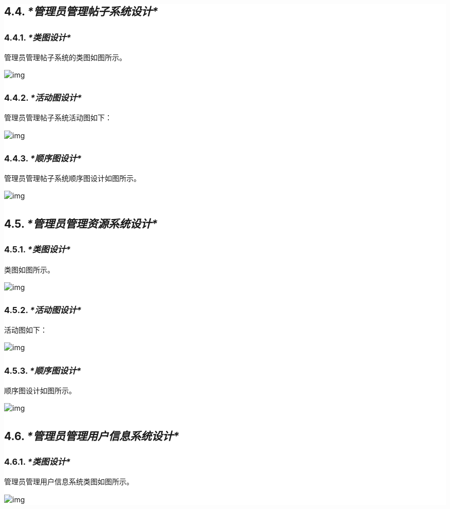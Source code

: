  

## **4.4.** ***\*管理员管理帖子系统设计\****

### **4.4.1.** ***\*类图设计\****

管理员管理帖子系统的类图如图所示。

![img](file:///C:\Users\朱天亦\AppData\Local\Temp\ksohtml26728\wps31.jpg) 

### **4.4.2.** ***\*活动图设计\****

管理员管理帖子系统活动图如下：

![img](file:///C:\Users\朱天亦\AppData\Local\Temp\ksohtml26728\wps32.jpg) 

### **4.4.3.** ***\*顺序图设计\****

管理员管理帖子系统顺序图设计如图所示。

![img](file:///C:\Users\朱天亦\AppData\Local\Temp\ksohtml26728\wps33.jpg) 

## **4.5.** ***\*管理员管理资源系统设计\****

### **4.5.1.** ***\*类图设计\****

类图如图所示。

![img](file:///C:\Users\朱天亦\AppData\Local\Temp\ksohtml26728\wps34.jpg) 

### **4.5.2.** ***\*活动图设计\****

活动图如下：

![img](file:///C:\Users\朱天亦\AppData\Local\Temp\ksohtml26728\wps35.jpg) 

### **4.5.3.** ***\*顺序图设计\****

顺序图设计如图所示。

![img](file:///C:\Users\朱天亦\AppData\Local\Temp\ksohtml26728\wps36.jpg) 

## **4.6.** ***\*管理员管理用户信息系统设计\****

### **4.6.1.** ***\*类图设计\****

管理员管理用户信息系统类图如图所示。

![img](file:///C:\Users\朱天亦\AppData\Local\Temp\ksohtml26728\wps37.jpg) 
